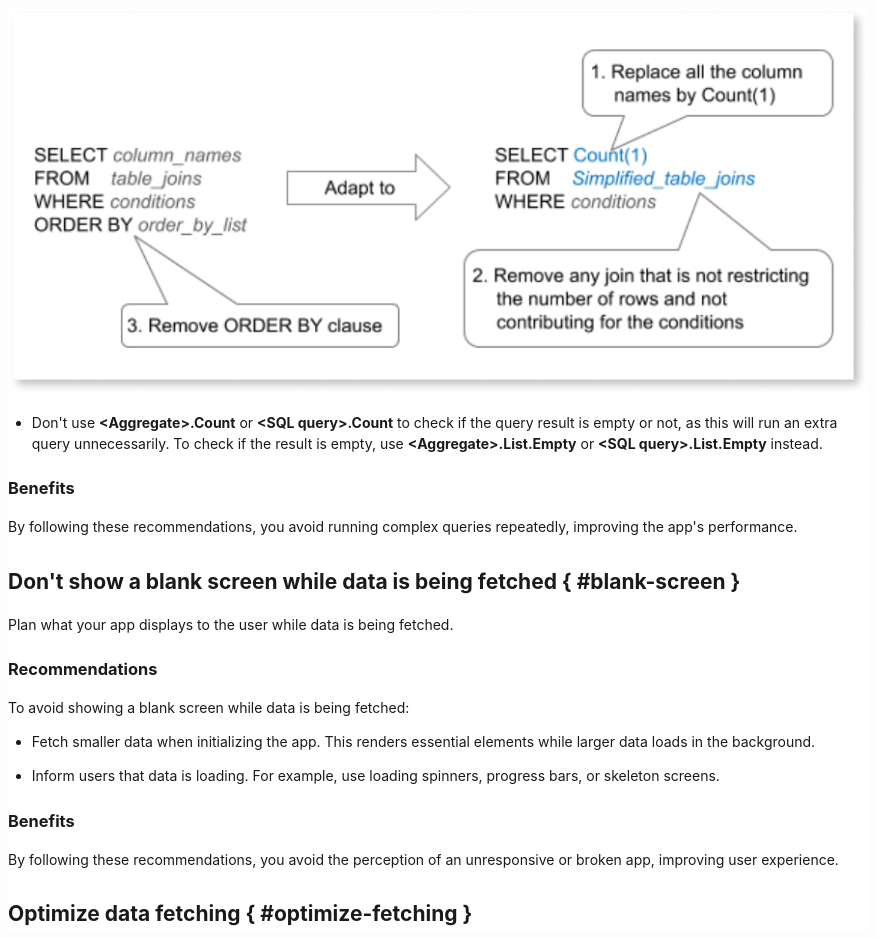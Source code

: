 ![A way to simplify a query to count records.](images/sql-query-count.png "A query simplified to count records")

* Don't use **&lt;Aggregate&gt;.Count** or **&lt;SQL query&gt;.Count** to check if the query result is empty or not, as this will run an extra query unnecessarily. To check if the result is empty, use **&lt;Aggregate&gt;.List.Empty** or **&lt;SQL query&gt;.List.Empty** instead.

### Benefits

By following these recommendations, you avoid running complex queries repeatedly, improving the app's performance.

## Don't show a blank screen while data is being fetched { #blank-screen }

Plan what your app displays to the user while data is being fetched. 

### Recommendations

To avoid showing a blank screen while data is being fetched:

* Fetch smaller data when initializing the app. This renders essential elements while larger data loads in the background. 

* Inform users that data is loading. For example, use loading spinners, progress bars, or skeleton screens. 

### Benefits

By following these recommendations, you avoid the perception of an unresponsive or broken app, improving user experience.

## Optimize data fetching { #optimize-fetching }
